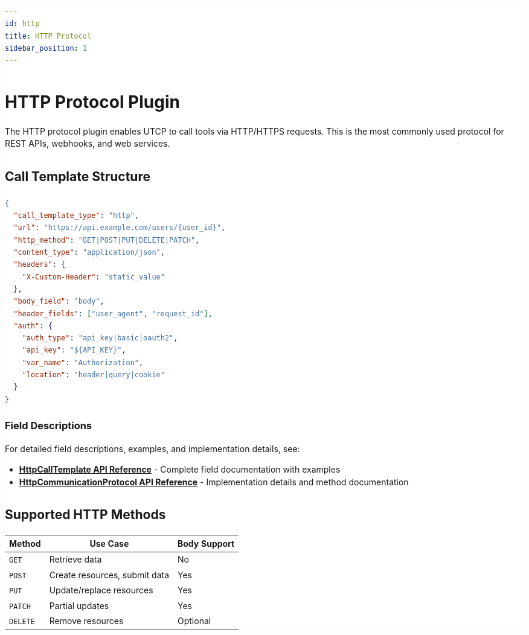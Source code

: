 ```yaml
---
id: http
title: HTTP Protocol
sidebar_position: 1
---
```


# HTTP Protocol Plugin

The HTTP protocol plugin enables UTCP to call tools via HTTP/HTTPS requests. This is the most commonly used protocol for REST APIs, webhooks, and web services.

## Call Template Structure

```json
{
  "call_template_type": "http",
  "url": "https://api.example.com/users/{user_id}",
  "http_method": "GET|POST|PUT|DELETE|PATCH",
  "content_type": "application/json",
  "headers": {
    "X-Custom-Header": "static_value"
  },
  "body_field": "body",
  "header_fields": ["user_agent", "request_id"],
  "auth": {
    "auth_type": "api_key|basic|oauth2",
    "api_key": "${API_KEY}",
    "var_name": "Authorization", 
    "location": "header|query|cookie"
  }
}
```

### Field Descriptions

For detailed field descriptions, examples, and implementation details, see:
- **[HttpCallTemplate API Reference](../api/plugins/communication_protocols/http/src/utcp_http/http_call_template.md)** - Complete field documentation with examples
- **[HttpCommunicationProtocol API Reference](../api/plugins/communication_protocols/http/src/utcp_http/http_communication_protocol.md)** - Implementation details and method documentation

## Supported HTTP Methods

| Method | Use Case | Body Support |
|--------|----------|--------------|
| `GET` | Retrieve data | No |
| `POST` | Create resources, submit data | Yes |
| `PUT` | Update/replace resources | Yes |
| `PATCH` | Partial updates | Yes |
| `DELETE` | Remove resources | Optional |

